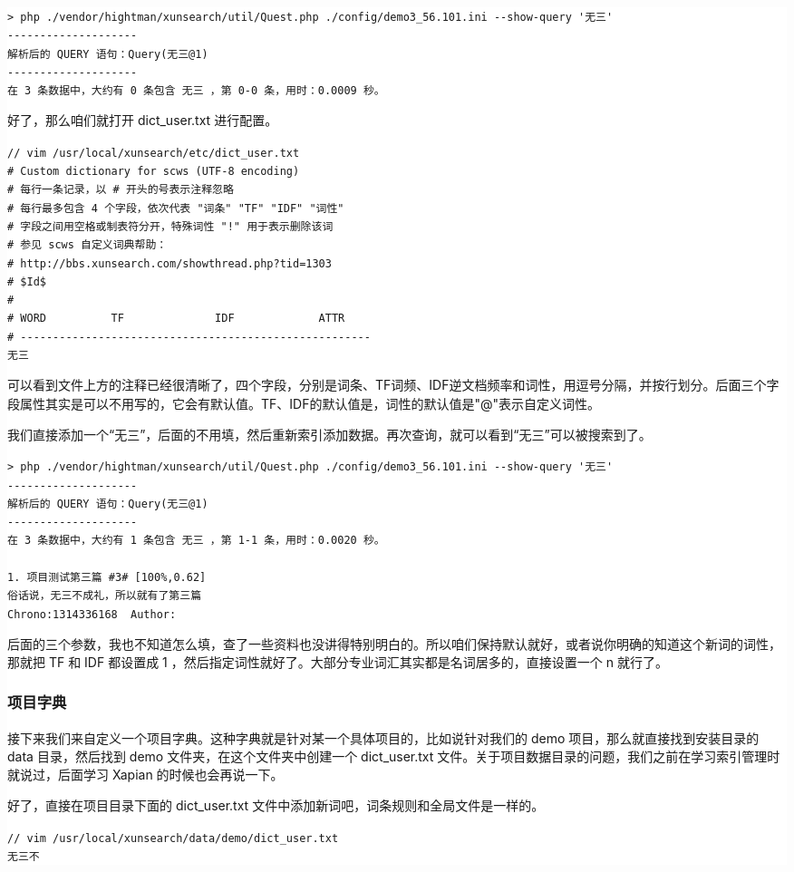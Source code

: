 ```shell
> php ./vendor/hightman/xunsearch/util/Quest.php ./config/demo3_56.101.ini --show-query '无三'
--------------------
解析后的 QUERY 语句：Query(无三@1)
--------------------
在 3 条数据中，大约有 0 条包含 无三 ，第 0-0 条，用时：0.0009 秒。
```

好了，那么咱们就打开 dict_user.txt 进行配置。

```shell
// vim /usr/local/xunsearch/etc/dict_user.txt
# Custom dictionary for scws (UTF-8 encoding)
# 每行一条记录，以 # 开头的号表示注释忽略
# 每行最多包含 4 个字段，依次代表 "词条" "TF" "IDF" "词性"
# 字段之间用空格或制表符分开，特殊词性 "!" 用于表示删除该词
# 参见 scws 自定义词典帮助：
# http://bbs.xunsearch.com/showthread.php?tid=1303
# $Id$
#
# WORD          TF              IDF             ATTR
# ------------------------------------------------------
无三
```

可以看到文件上方的注释已经很清晰了，四个字段，分别是词条、TF词频、IDF逆文档频率和词性，用逗号分隔，并按行划分。后面三个字段属性其实是可以不用写的，它会有默认值。TF、IDF的默认值是，词性的默认值是"@"表示自定义词性。

我们直接添加一个“无三”，后面的不用填，然后重新索引添加数据。再次查询，就可以看到“无三”可以被搜索到了。

```shell
> php ./vendor/hightman/xunsearch/util/Quest.php ./config/demo3_56.101.ini --show-query '无三'
--------------------
解析后的 QUERY 语句：Query(无三@1)
--------------------
在 3 条数据中，大约有 1 条包含 无三 ，第 1-1 条，用时：0.0020 秒。

1. 项目测试第三篇 #3# [100%,0.62]
俗话说，无三不成礼，所以就有了第三篇 
Chrono:1314336168  Author:  
```

后面的三个参数，我也不知道怎么填，查了一些资料也没讲得特别明白的。所以咱们保持默认就好，或者说你明确的知道这个新词的词性，那就把 TF 和 IDF 都设置成 1 ，然后指定词性就好了。大部分专业词汇其实都是名词居多的，直接设置一个 n 就行了。

### 项目字典

接下来我们来自定义一个项目字典。这种字典就是针对某一个具体项目的，比如说针对我们的 demo 项目，那么就直接找到安装目录的 data 目录，然后找到 demo 文件夹，在这个文件夹中创建一个 dict_user.txt 文件。关于项目数据目录的问题，我们之前在学习索引管理时就说过，后面学习 Xapian 的时候也会再说一下。

好了，直接在项目目录下面的 dict_user.txt 文件中添加新词吧，词条规则和全局文件是一样的。

```shell
// vim /usr/local/xunsearch/data/demo/dict_user.txt
无三不
```
